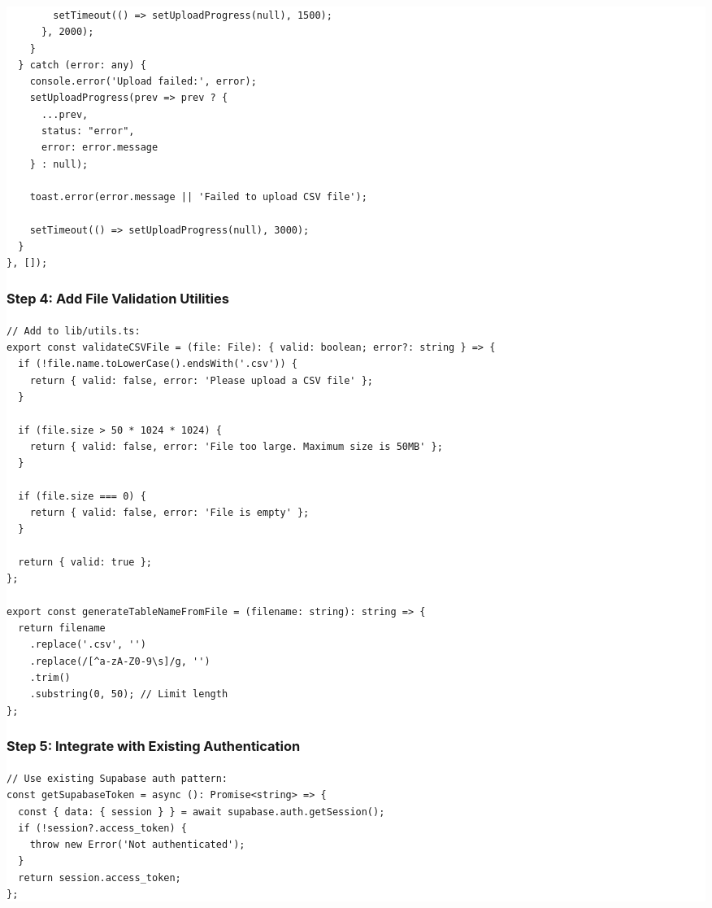 ```tsx
        setTimeout(() => setUploadProgress(null), 1500);
      }, 2000);
    }
  } catch (error: any) {
    console.error('Upload failed:', error);
    setUploadProgress(prev => prev ? { 
      ...prev, 
      status: "error",
      error: error.message 
    } : null);
    
    toast.error(error.message || 'Failed to upload CSV file');
    
    setTimeout(() => setUploadProgress(null), 3000);
  }
}, []);
```

### Step 4: Add File Validation Utilities
```tsx
// Add to lib/utils.ts:
export const validateCSVFile = (file: File): { valid: boolean; error?: string } => {
  if (!file.name.toLowerCase().endsWith('.csv')) {
    return { valid: false, error: 'Please upload a CSV file' };
  }
  
  if (file.size > 50 * 1024 * 1024) {
    return { valid: false, error: 'File too large. Maximum size is 50MB' };
  }
  
  if (file.size === 0) {
    return { valid: false, error: 'File is empty' };
  }
  
  return { valid: true };
};

export const generateTableNameFromFile = (filename: string): string => {
  return filename
    .replace('.csv', '')
    .replace(/[^a-zA-Z0-9\s]/g, '')
    .trim()
    .substring(0, 50); // Limit length
};
```

### Step 5: Integrate with Existing Authentication
```tsx
// Use existing Supabase auth pattern:
const getSupabaseToken = async (): Promise<string> => {
  const { data: { session } } = await supabase.auth.getSession();
  if (!session?.access_token) {
    throw new Error('Not authenticated');
  }
  return session.access_token;
};
```
